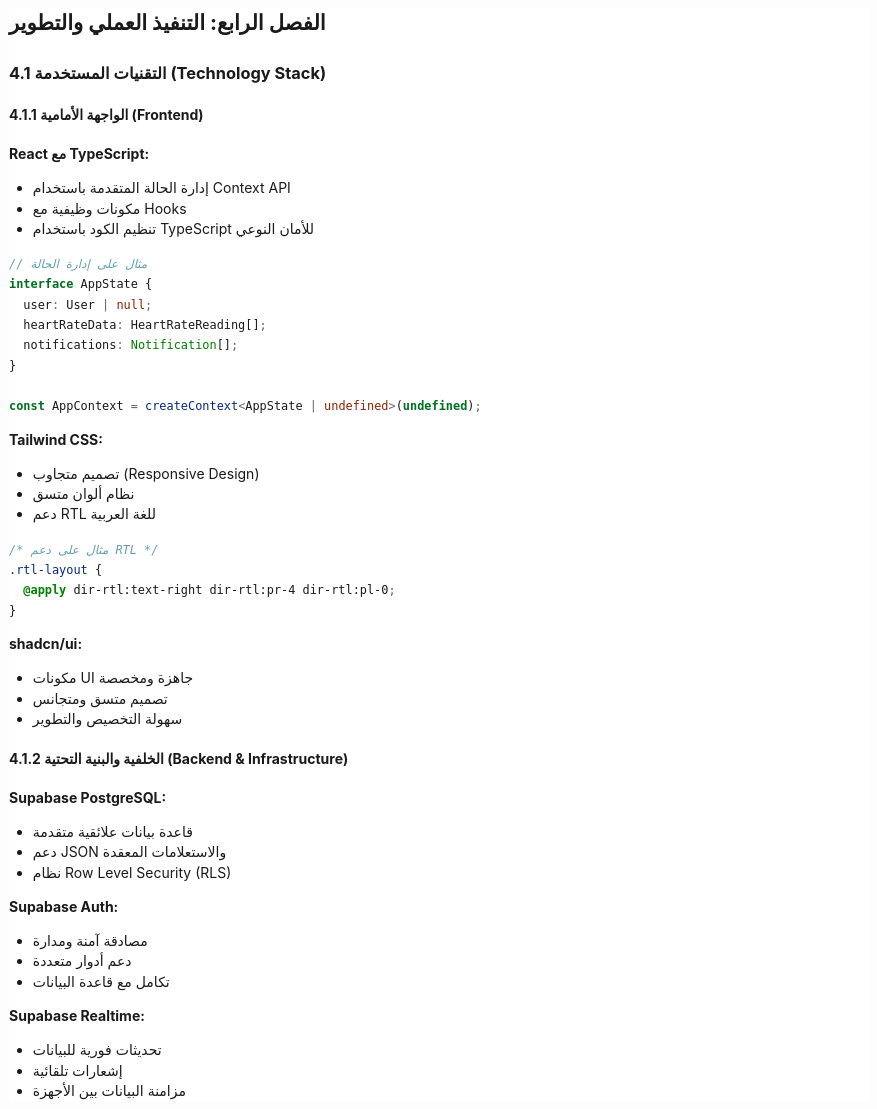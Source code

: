 ## الفصل الرابع: التنفيذ العملي والتطوير

### 4.1 التقنيات المستخدمة (Technology Stack)

#### 4.1.1 الواجهة الأمامية (Frontend)

**React مع TypeScript:**
- إدارة الحالة المتقدمة باستخدام Context API
- مكونات وظيفية مع Hooks
- تنظيم الكود باستخدام TypeScript للأمان النوعي

```typescript
// مثال على إدارة الحالة
interface AppState {
  user: User | null;
  heartRateData: HeartRateReading[];
  notifications: Notification[];
}

const AppContext = createContext<AppState | undefined>(undefined);
```

**Tailwind CSS:**
- تصميم متجاوب (Responsive Design)
- نظام ألوان متسق
- دعم RTL للغة العربية

```css
/* مثال على دعم RTL */
.rtl-layout {
  @apply dir-rtl:text-right dir-rtl:pr-4 dir-rtl:pl-0;
}
```

**shadcn/ui:**
- مكونات UI جاهزة ومخصصة
- تصميم متسق ومتجانس
- سهولة التخصيص والتطوير

#### 4.1.2 الخلفية والبنية التحتية (Backend & Infrastructure)

**Supabase PostgreSQL:**
- قاعدة بيانات علائقية متقدمة
- دعم JSON والاستعلامات المعقدة
- نظام Row Level Security (RLS)

**Supabase Auth:**
- مصادقة آمنة ومدارة
- دعم أدوار متعددة
- تكامل مع قاعدة البيانات

**Supabase Realtime:**
- تحديثات فورية للبيانات
- إشعارات تلقائية
- مزامنة البيانات بين الأجهزة
